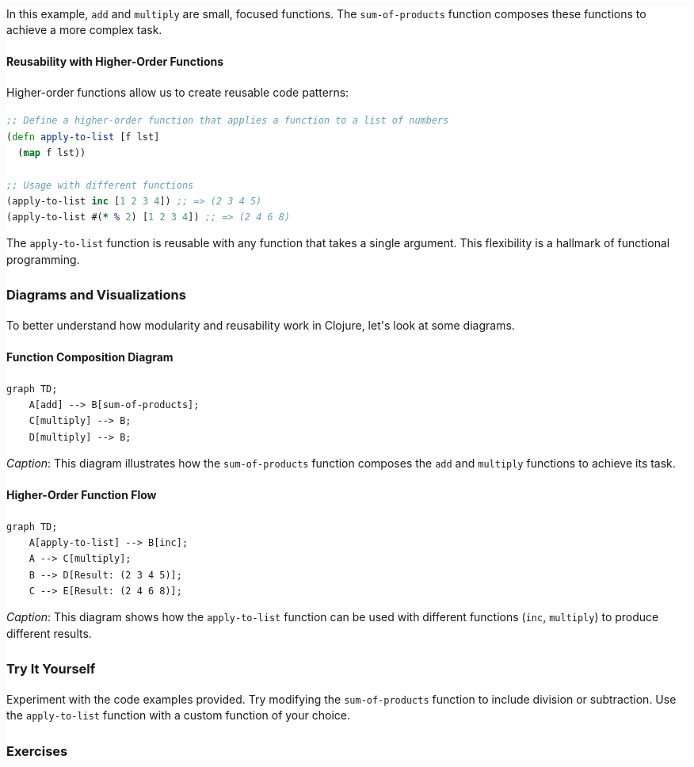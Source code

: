 In this example, `add` and `multiply` are small, focused functions. The `sum-of-products` function composes these functions to achieve a more complex task.

#### Reusability with Higher-Order Functions

Higher-order functions allow us to create reusable code patterns:

```clojure
;; Define a higher-order function that applies a function to a list of numbers
(defn apply-to-list [f lst]
  (map f lst))

;; Usage with different functions
(apply-to-list inc [1 2 3 4]) ;; => (2 3 4 5)
(apply-to-list #(* % 2) [1 2 3 4]) ;; => (2 4 6 8)
```

The `apply-to-list` function is reusable with any function that takes a single argument. This flexibility is a hallmark of functional programming.

### Diagrams and Visualizations

To better understand how modularity and reusability work in Clojure, let's look at some diagrams.

#### Function Composition Diagram

```mermaid
graph TD;
    A[add] --> B[sum-of-products];
    C[multiply] --> B;
    D[multiply] --> B;
```

*Caption*: This diagram illustrates how the `sum-of-products` function composes the `add` and `multiply` functions to achieve its task.

#### Higher-Order Function Flow

```mermaid
graph TD;
    A[apply-to-list] --> B[inc];
    A --> C[multiply];
    B --> D[Result: (2 3 4 5)];
    C --> E[Result: (2 4 6 8)];
```

*Caption*: This diagram shows how the `apply-to-list` function can be used with different functions (`inc`, `multiply`) to produce different results.

### Try It Yourself

Experiment with the code examples provided. Try modifying the `sum-of-products` function to include division or subtraction. Use the `apply-to-list` function with a custom function of your choice.

### Exercises
